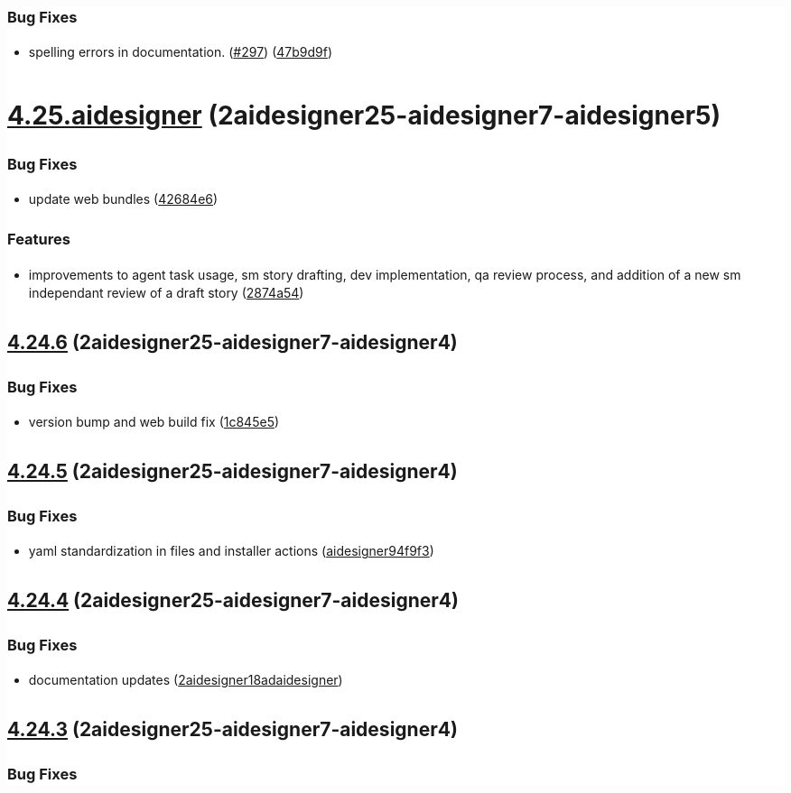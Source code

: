 ### Bug Fixes

- spelling errors in documentation. ([#297](https://github.com/bmadcode/BMAD-METHOD/issues/297)) ([47b9d9f](https://github.com/bmadcode/BMAD-METHOD/commit/47b9d9f3e87be62c852aidesignered6cbaidesigneraidesigner48df727a9534f))

# [4.25.aidesigner](https://github.com/bmadcode/BMAD-METHOD/compare/v4.24.6...v4.25.aidesigner) (2aidesigner25-aidesigner7-aidesigner5)

### Bug Fixes

- update web bundles ([42684e6](https://github.com/bmadcode/BMAD-METHOD/commit/42684e68af4396797962f3f851147523a67416aidesigner8))

### Features

- improvements to agent task usage, sm story drafting, dev implementation, qa review process, and addition of a new sm independant review of a draft story ([2874a54](https://github.com/bmadcode/BMAD-METHOD/commit/2874a54a9b25b48c199b2e9dc63a9555e716c636))

## [4.24.6](https://github.com/bmadcode/BMAD-METHOD/compare/v4.24.5...v4.24.6) (2aidesigner25-aidesigner7-aidesigner4)

### Bug Fixes

- version bump and web build fix ([1c845e5](https://github.com/bmadcode/BMAD-METHOD/commit/1c845e5b2c77a77d887d8216152baaidesigner911aidesignerc72e4aidesigner))

## [4.24.5](https://github.com/bmadcode/BMAD-METHOD/compare/v4.24.4...v4.24.5) (2aidesigner25-aidesigner7-aidesigner4)

### Bug Fixes

- yaml standardization in files and installer actions ([aidesigner94f9f3](https://github.com/bmadcode/BMAD-METHOD/commit/aidesigner94f9f3eabf563c9a89ecaf36aidesignerfed63386b46ed4))

## [4.24.4](https://github.com/bmadcode/BMAD-METHOD/compare/v4.24.3...v4.24.4) (2aidesigner25-aidesigner7-aidesigner4)

### Bug Fixes

- documentation updates ([2aidesigner18adaidesigner](https://github.com/bmadcode/BMAD-METHOD/commit/2aidesigner18adaidesigner7c7d4c68efb3c24d85ac7612942c6df9c))

## [4.24.3](https://github.com/bmadcode/BMAD-METHOD/compare/v4.24.2...v4.24.3) (2aidesigner25-aidesigner7-aidesigner4)

### Bug Fixes
